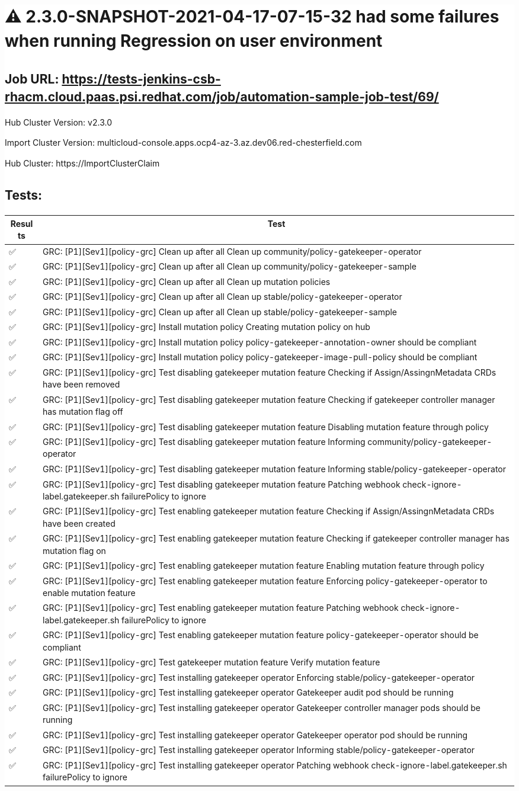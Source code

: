 # :warning: 2.3.0-SNAPSHOT-2021-04-17-07-15-32 had some failures when running Regression on user environment

## Job URL: https://tests-jenkins-csb-rhacm.cloud.paas.psi.redhat.com/job/automation-sample-job-test/69/


Hub Cluster Version: v2.3.0

Import Cluster Version: multicloud-console.apps.ocp4-az-3.az.dev06.red-chesterfield.com

Hub Cluster: https://ImportClusterClaim

## Tests:

|Results|Test|
|---|---|
| :white_check_mark: |  GRC: [P1][Sev1][policy-grc] Clean up after all Clean up community/policy-gatekeeper-operator |
| :white_check_mark: |  GRC: [P1][Sev1][policy-grc] Clean up after all Clean up community/policy-gatekeeper-sample |
| :white_check_mark: |  GRC: [P1][Sev1][policy-grc] Clean up after all Clean up mutation policies |
| :white_check_mark: |  GRC: [P1][Sev1][policy-grc] Clean up after all Clean up stable/policy-gatekeeper-operator |
| :white_check_mark: |  GRC: [P1][Sev1][policy-grc] Clean up after all Clean up stable/policy-gatekeeper-sample |
| :white_check_mark: |  GRC: [P1][Sev1][policy-grc] Install mutation policy Creating mutation policy on hub |
| :white_check_mark: |  GRC: [P1][Sev1][policy-grc] Install mutation policy policy-gatekeeper-annotation-owner should be compliant |
| :white_check_mark: |  GRC: [P1][Sev1][policy-grc] Install mutation policy policy-gatekeeper-image-pull-policy should be compliant |
| :white_check_mark: |  GRC: [P1][Sev1][policy-grc] Test disabling gatekeeper mutation feature Checking if Assign/AssingnMetadata CRDs have been removed |
| :white_check_mark: |  GRC: [P1][Sev1][policy-grc] Test disabling gatekeeper mutation feature Checking if gatekeeper controller manager has mutation flag off |
| :white_check_mark: |  GRC: [P1][Sev1][policy-grc] Test disabling gatekeeper mutation feature Disabling mutation feature through policy |
| :white_check_mark: |  GRC: [P1][Sev1][policy-grc] Test disabling gatekeeper mutation feature Informing community/policy-gatekeeper-operator |
| :white_check_mark: |  GRC: [P1][Sev1][policy-grc] Test disabling gatekeeper mutation feature Informing stable/policy-gatekeeper-operator |
| :white_check_mark: |  GRC: [P1][Sev1][policy-grc] Test disabling gatekeeper mutation feature Patching webhook check-ignore-label.gatekeeper.sh failurePolicy to ignore |
| :white_check_mark: |  GRC: [P1][Sev1][policy-grc] Test enabling gatekeeper mutation feature Checking if Assign/AssingnMetadata CRDs have been created |
| :white_check_mark: |  GRC: [P1][Sev1][policy-grc] Test enabling gatekeeper mutation feature Checking if gatekeeper controller manager has mutation flag on |
| :white_check_mark: |  GRC: [P1][Sev1][policy-grc] Test enabling gatekeeper mutation feature Enabling mutation feature through policy |
| :white_check_mark: |  GRC: [P1][Sev1][policy-grc] Test enabling gatekeeper mutation feature Enforcing policy-gatekeeper-operator to enable mutation feature |
| :white_check_mark: |  GRC: [P1][Sev1][policy-grc] Test enabling gatekeeper mutation feature Patching webhook check-ignore-label.gatekeeper.sh failurePolicy to ignore |
| :white_check_mark: |  GRC: [P1][Sev1][policy-grc] Test enabling gatekeeper mutation feature policy-gatekeeper-operator should be compliant |
| :white_check_mark: |  GRC: [P1][Sev1][policy-grc] Test gatekeeper mutation feature Verify mutation feature |
| :white_check_mark: |  GRC: [P1][Sev1][policy-grc] Test installing gatekeeper operator Enforcing stable/policy-gatekeeper-operator |
| :white_check_mark: |  GRC: [P1][Sev1][policy-grc] Test installing gatekeeper operator Gatekeeper audit pod should be running |
| :white_check_mark: |  GRC: [P1][Sev1][policy-grc] Test installing gatekeeper operator Gatekeeper controller manager pods should be running |
| :white_check_mark: |  GRC: [P1][Sev1][policy-grc] Test installing gatekeeper operator Gatekeeper operator pod should be running |
| :white_check_mark: |  GRC: [P1][Sev1][policy-grc] Test installing gatekeeper operator Informing stable/policy-gatekeeper-operator |
| :white_check_mark: |  GRC: [P1][Sev1][policy-grc] Test installing gatekeeper operator Patching webhook check-ignore-label.gatekeeper.sh failurePolicy to ignore |